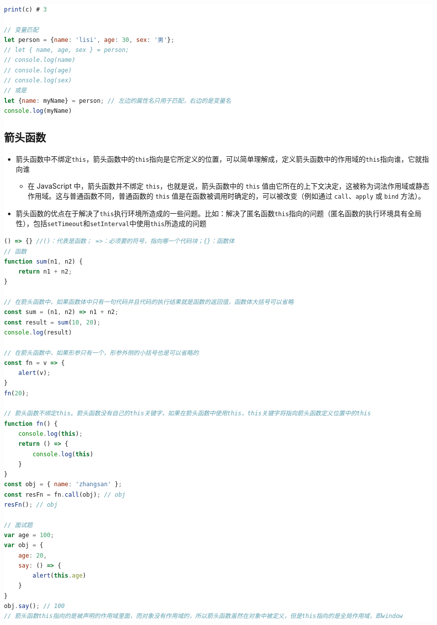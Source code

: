 ```javascript
print(c) # 3

// 变量匹配 
let person = {name: 'lisi', age: 30, sex: '男'};
// let { name, age, sex } = person;
// console.log(name)
// console.log(age)
// console.log(sex)
// 或是
let {name: myName} = person; // 左边的属性名只用于匹配，右边的是变量名
console.log(myName)
```

## 箭头函数

- 箭头函数中不绑定`this`，箭头函数中的`this`指向是它所定义的位置，可以简单理解成，定义箭头函数中的作用域的`this`指向谁，它就指向谁
  - 在 JavaScript 中，箭头函数并不绑定 `this`，也就是说，箭头函数中的 `this` 值由它所在的上下文决定，这被称为词法作用域或静态作用域。这与普通函数不同，普通函数的 `this` 值是在函数被调用时确定的，可以被改变（例如通过 `call`、`apply` 或 `bind` 方法）。

- 箭头函数的优点在于解决了`this`执行环境所造成的一些问题。比如：解决了匿名函数`this`指向的问题（匿名函数的执行环境具有全局性），包括`setTimeout`和`setInterval`中使用`this`所造成的问题

```javascript
() => {} //()：代表是函数； =>：必须要的符号，指向哪一个代码块；{}：函数体
// 函数
function sum(n1, n2) {
    return n1 + n2;
}

// 在箭头函数中，如果函数体中只有一句代码并且代码的执行结果就是函数的返回值，函数体大括号可以省略
const sum = (n1, n2) => n1 + n2;
const result = sum(10, 20);
console.log(result)

// 在箭头函数中，如果形参只有一个，形参外侧的小括号也是可以省略的
const fn = v => {
    alert(v);
}
fn(20);

// 箭头函数不绑定this。箭头函数没有自己的this关键字，如果在箭头函数中使用this，this关键字将指向箭头函数定义位置中的this
function fn() {
    console.log(this);
    return () => {
        console.log(this)
    }
}
const obj = { name: 'zhangsan' };
const resFn = fn.call(obj); // obj
resFn(); // obj

// 面试题
var age = 100;
var obj = {
	age: 20,
	say: () => {
		alert(this.age)
	}
}
obj.say(); // 100
// 箭头函数this指向的是被声明的作用域里面，而对象没有作用域的，所以箭头函数虽然在对象中被定义，但是this指向的是全局作用域，即window
```
